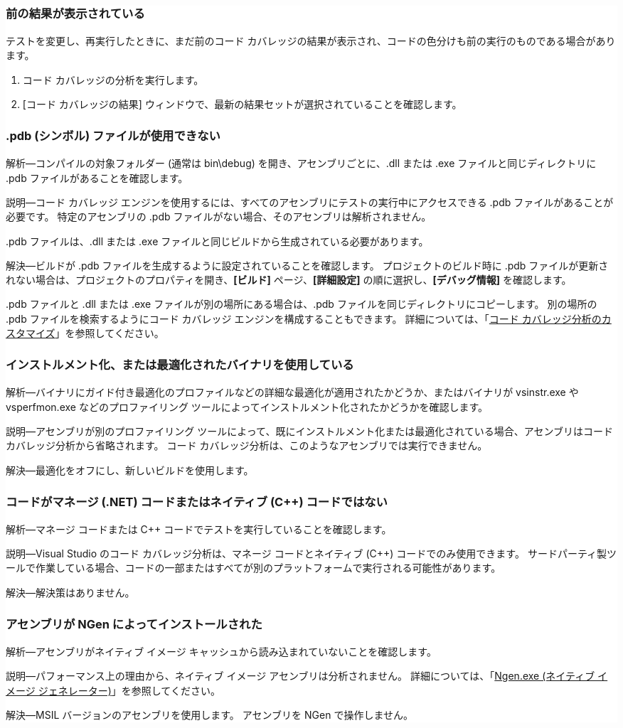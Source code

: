 ### <a name="youre-looking-at-a-previous-result"></a>前の結果が表示されている

テストを変更し、再実行したときに、まだ前のコード カバレッジの結果が表示され、コードの色分けも前の実行のものである場合があります。

1.  コード カバレッジの分析を実行します。

2.  [コード カバレッジの結果] ウィンドウで、最新の結果セットが選択されていることを確認します。

### <a name="pdb-symbol-files-are-unavailable"></a>.pdb (シンボル) ファイルが使用できない

解析&mdash;コンパイルの対象フォルダー (通常は bin\debug) を開き、アセンブリごとに、.dll または .exe ファイルと同じディレクトリに .pdb ファイルがあることを確認します。

説明&mdash;コード カバレッジ エンジンを使用するには、すべてのアセンブリにテストの実行中にアクセスできる .pdb ファイルがあることが必要です。 特定のアセンブリの .pdb ファイルがない場合、そのアセンブリは解析されません。

.pdb ファイルは、.dll または .exe ファイルと同じビルドから生成されている必要があります。

解決&mdash;ビルドが .pdb ファイルを生成するように設定されていることを確認します。 プロジェクトのビルド時に .pdb ファイルが更新されない場合は、プロジェクトのプロパティを開き、**[ビルド]** ページ、**[詳細設定]** の順に選択し、**[デバッグ情報]** を確認します。

.pdb ファイルと .dll または .exe ファイルが別の場所にある場合は、.pdb ファイルを同じディレクトリにコピーします。 別の場所の .pdb ファイルを検索するようにコード カバレッジ エンジンを構成することもできます。 詳細については、「[コード カバレッジ分析のカスタマイズ](../test/customizing-code-coverage-analysis.md)」を参照してください。

### <a name="using-an-instrumented-or-optimized-binary"></a>インストルメント化、または最適化されたバイナリを使用している

解析&mdash;バイナリにガイド付き最適化のプロファイルなどの詳細な最適化が適用されたかどうか、またはバイナリが vsinstr.exe や vsperfmon.exe などのプロファイリング ツールによってインストルメント化されたかどうかを確認します。

説明&mdash;アセンブリが別のプロファイリング ツールによって、既にインストルメント化または最適化されている場合、アセンブリはコード カバレッジ分析から省略されます。 コード カバレッジ分析は、このようなアセンブリでは実行できません。

解決&mdash;最適化をオフにし、新しいビルドを使用します。

### <a name="code-is-not-managed-net-or-native-c-code"></a>コードがマネージ (.NET) コードまたはネイティブ (C++) コードではない

解析&mdash;マネージ コードまたは C++ コードでテストを実行していることを確認します。

説明&mdash;Visual Studio のコード カバレッジ分析は、マネージ コードとネイティブ (C++) コードでのみ使用できます。 サードパーティ製ツールで作業している場合、コードの一部またはすべてが別のプラットフォームで実行される可能性があります。

解決&mdash;解決策はありません。

### <a name="assembly-has-been-installed-by-ngen"></a>アセンブリが NGen によってインストールされた

解析&mdash;アセンブリがネイティブ イメージ キャッシュから読み込まれていないことを確認します。

説明&mdash;パフォーマンス上の理由から、ネイティブ イメージ アセンブリは分析されません。 詳細については、「[Ngen.exe (ネイティブ イメージ ジェネレーター)](/dotnet/framework/tools/ngen-exe-native-image-generator)」を参照してください。

解決&mdash;MSIL バージョンのアセンブリを使用します。 アセンブリを NGen で操作しません。
